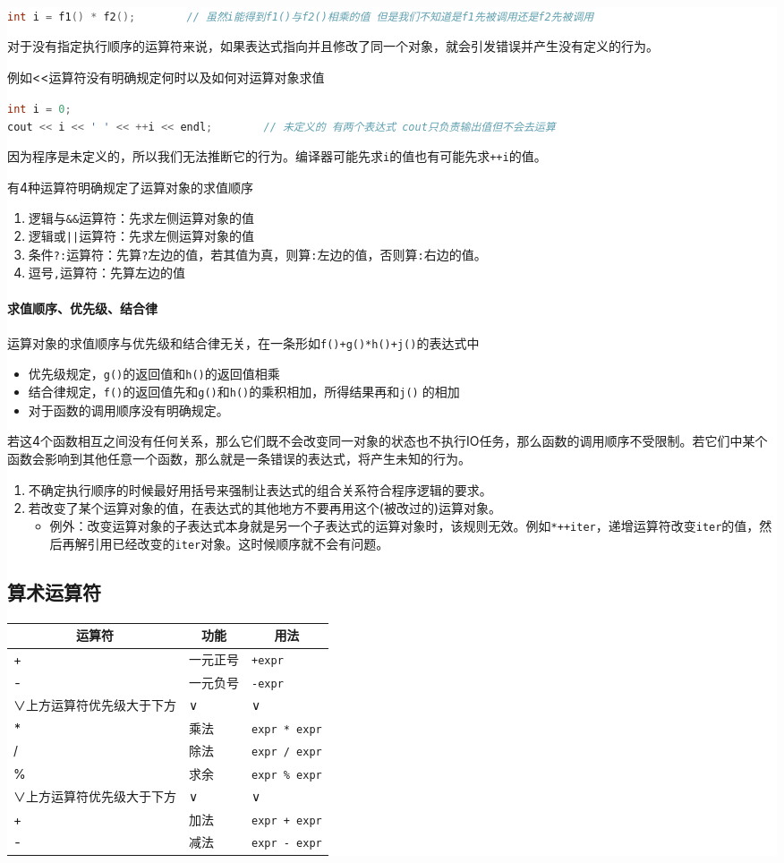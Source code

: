 ```c++
int i = f1() * f2();		// 虽然i能得到f1()与f2()相乘的值 但是我们不知道是f1先被调用还是f2先被调用
```

对于没有指定执行顺序的运算符来说，如果表达式指向并且修改了同一个对象，就会引发错误并产生没有定义的行为。

例如<<运算符没有明确规定何时以及如何对运算对象求值

```c++
int i = 0;
cout << i << ' ' << ++i << endl;		// 未定义的 有两个表达式 cout只负责输出值但不会去运算
```

因为程序是未定义的，所以我们无法推断它的行为。编译器可能先求`i`的值也有可能先求`++i`的值。

有4种运算符明确规定了运算对象的求值顺序

1. 逻辑与`&&`运算符：先求左侧运算对象的值
2. 逻辑或`||`运算符：先求左侧运算对象的值
3. 条件`?:`运算符：先算`?`左边的值，若其值为真，则算`:`左边的值，否则算`:`右边的值。
4. 逗号`,`运算符：先算左边的值

#### 求值顺序、优先级、结合律

运算对象的求值顺序与优先级和结合律无关，在一条形如`f()+g()*h()+j()`的表达式中

- 优先级规定，`g()`的返回值和`h()`的返回值相乘
- 结合律规定，`f()`的返回值先和`g()`和`h()`的乘积相加，所得结果再和`j()` 的相加
- 对于函数的调用顺序没有明确规定。

若这4个函数相互之间没有任何关系，那么它们既不会改变同一对象的状态也不执行IO任务，那么函数的调用顺序不受限制。若它们中某个函数会影响到其他任意一个函数，那么就是一条错误的表达式，将产生未知的行为。

1. 不确定执行顺序的时候最好用括号来强制让表达式的组合关系符合程序逻辑的要求。
2. 若改变了某个运算对象的值，在表达式的其他地方不要再用这个(被改过的)运算对象。
   - 例外：改变运算对象的子表达式本身就是另一个子表达式的运算对象时，该规则无效。例如`*++iter`，递增运算符改变`iter`的值，然后再解引用已经改变的`iter`对象。这时候顺序就不会有问题。

## 算术运算符

| 运算符                    | 功能     | 用法          |
| ------------------------- | -------- | ------------- |
| +                         | 一元正号 | `+expr`       |
| -                         | 一元负号 | `-expr`       |
| ∨上方运算符优先级大于下方 | ∨        | ∨             |
| *                         | 乘法     | `expr * expr` |
| /                         | 除法     | `expr / expr` |
| %                         | 求余     | `expr % expr` |
| ∨上方运算符优先级大于下方 | ∨        | ∨             |
| +                         | 加法     | `expr + expr` |
| -                         | 减法     | `expr - expr` |
